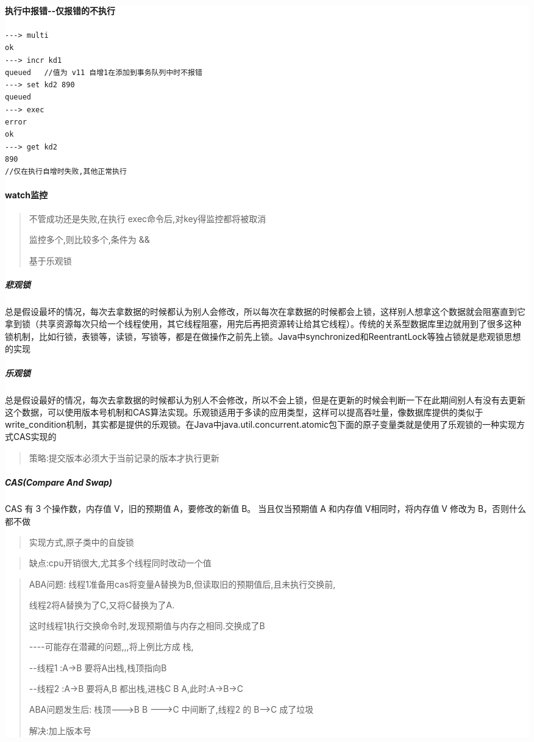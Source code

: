 ```
```

#### 执行中报错--仅报错的不执行

```
---> multi
ok
---> incr kd1
queued   //值为 v11 自增1在添加到事务队列中时不报错
---> set kd2 890
queued
---> exec
error
ok
---> get kd2
890 
//仅在执行自增时失败,其他正常执行
```

#### watch监控

> 不管成功还是失败,在执行 exec命令后,对key得监控都将被取消
>
> 监控多个,则比较多个,条件为    &&
>
> 基于乐观锁

##### 悲观锁

总是假设最坏的情况，每次去拿数据的时候都认为别人会修改，所以每次在拿数据的时候都会上锁，这样别人想拿这个数据就会阻塞直到它拿到锁（共享资源每次只给一个线程使用，其它线程阻塞，用完后再把资源转让给其它线程）。传统的关系型数据库里边就用到了很多这种锁机制，比如行锁，表锁等，读锁，写锁等，都是在做操作之前先上锁。Java中synchronized和ReentrantLock等独占锁就是悲观锁思想的实现

##### 乐观锁 

总是假设最好的情况，每次去拿数据的时候都认为别人不会修改，所以不会上锁，但是在更新的时候会判断一下在此期间别人有没有去更新这个数据，可以使用版本号机制和CAS算法实现。乐观锁适用于多读的应用类型，这样可以提高吞吐量，像数据库提供的类似于write_condition机制，其实都是提供的乐观锁。在Java中java.util.concurrent.atomic包下面的原子变量类就是使用了乐观锁的一种实现方式CAS实现的

> 策略:提交版本必须大于当前记录的版本才执行更新

##### CAS(Compare And Swap)

CAS 有 3 个操作数，内存值 V，旧的预期值 A，要修改的新值 B。
当且仅当预期值 A 和内存值 V相同时，将内存值 V 修改为 B，否则什么都不做

> 实现方式,原子类中的自旋锁

> 缺点:cpu开销很大,尤其多个线程同时改动一个值

> ABA问题: 线程1准备用cas将变量A替换为B,但读取旧的预期值后,且未执行交换前,
>
> 线程2将A替换为了C,又将C替换为了A.
>
> 这时线程1执行交换命令时,发现预期值与内存之相同.交换成了B
>
> ----可能存在潜藏的问题,,,将上例比方成 栈,
>
> --线程1 :A->B 要将A出栈,栈顶指向B
>
> --线程2 :A->B 要将A,B 都出栈,进栈C B A,此时:A->B->C
>
> ABA问题发生后: 栈顶--->B    B --->C   中间断了,线程2 的 B-->C 成了垃圾
>
> 解决:加上版本号
>
> 
